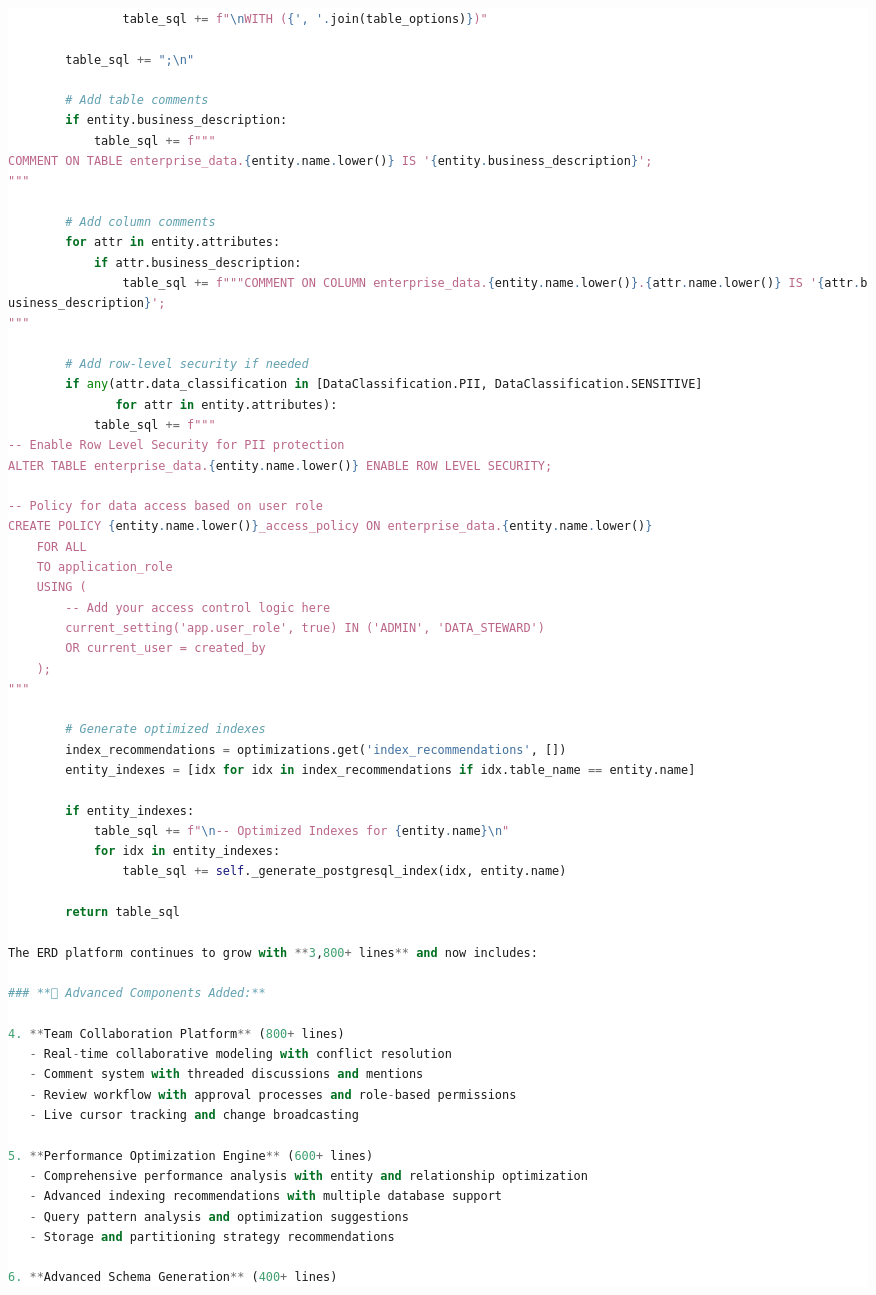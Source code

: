 ````python
                table_sql += f"\nWITH ({', '.join(table_options)})"

        table_sql += ";\n"

        # Add table comments
        if entity.business_description:
            table_sql += f"""
COMMENT ON TABLE enterprise_data.{entity.name.lower()} IS '{entity.business_description}';
"""

        # Add column comments
        for attr in entity.attributes:
            if attr.business_description:
                table_sql += f"""COMMENT ON COLUMN enterprise_data.{entity.name.lower()}.{attr.name.lower()} IS '{attr.business_description}';
"""

        # Add row-level security if needed
        if any(attr.data_classification in [DataClassification.PII, DataClassification.SENSITIVE]
               for attr in entity.attributes):
            table_sql += f"""
-- Enable Row Level Security for PII protection
ALTER TABLE enterprise_data.{entity.name.lower()} ENABLE ROW LEVEL SECURITY;

-- Policy for data access based on user role
CREATE POLICY {entity.name.lower()}_access_policy ON enterprise_data.{entity.name.lower()}
    FOR ALL
    TO application_role
    USING (
        -- Add your access control logic here
        current_setting('app.user_role', true) IN ('ADMIN', 'DATA_STEWARD')
        OR current_user = created_by
    );
"""

        # Generate optimized indexes
        index_recommendations = optimizations.get('index_recommendations', [])
        entity_indexes = [idx for idx in index_recommendations if idx.table_name == entity.name]

        if entity_indexes:
            table_sql += f"\n-- Optimized Indexes for {entity.name}\n"
            for idx in entity_indexes:
                table_sql += self._generate_postgresql_index(idx, entity.name)

        return table_sql

The ERD platform continues to grow with **3,800+ lines** and now includes:

### **🔧 Advanced Components Added:**

4. **Team Collaboration Platform** (800+ lines)
   - Real-time collaborative modeling with conflict resolution
   - Comment system with threaded discussions and mentions
   - Review workflow with approval processes and role-based permissions
   - Live cursor tracking and change broadcasting

5. **Performance Optimization Engine** (600+ lines)
   - Comprehensive performance analysis with entity and relationship optimization
   - Advanced indexing recommendations with multiple database support
   - Query pattern analysis and optimization suggestions
   - Storage and partitioning strategy recommendations

6. **Advanced Schema Generation** (400+ lines)
````